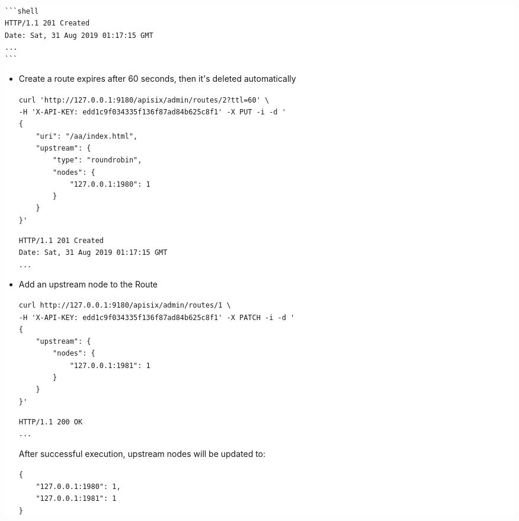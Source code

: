     ```shell
    HTTP/1.1 201 Created
    Date: Sat, 31 Aug 2019 01:17:15 GMT
    ...
    ```

- Create a route expires after 60 seconds, then it's deleted automatically

    ```shell
    curl 'http://127.0.0.1:9180/apisix/admin/routes/2?ttl=60' \
    -H 'X-API-KEY: edd1c9f034335f136f87ad84b625c8f1' -X PUT -i -d '
    {
        "uri": "/aa/index.html",
        "upstream": {
            "type": "roundrobin",
            "nodes": {
                "127.0.0.1:1980": 1
            }
        }
    }'
    ```

    ```shell
    HTTP/1.1 201 Created
    Date: Sat, 31 Aug 2019 01:17:15 GMT
    ...
    ```

- Add an upstream node to the Route

    ```shell
    curl http://127.0.0.1:9180/apisix/admin/routes/1 \
    -H 'X-API-KEY: edd1c9f034335f136f87ad84b625c8f1' -X PATCH -i -d '
    {
        "upstream": {
            "nodes": {
                "127.0.0.1:1981": 1
            }
        }
    }'
    ```

    ```shell
    HTTP/1.1 200 OK
    ...
    ```

    After successful execution, upstream nodes will be updated to:

    ```shell
    {
        "127.0.0.1:1980": 1,
        "127.0.0.1:1981": 1
    }
    ```
